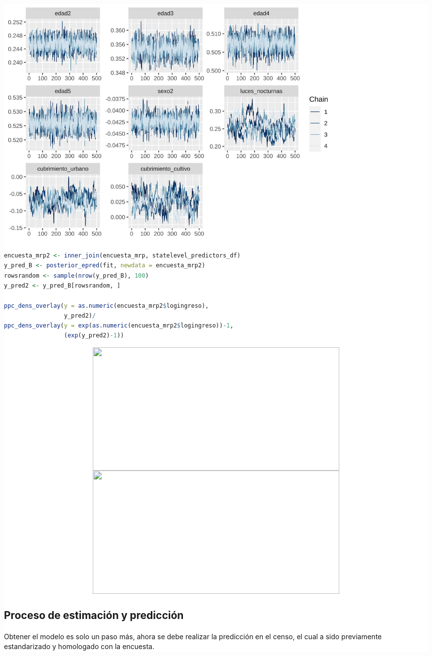 <img src="08-D3S1_Modelo_unidad_ingresos_files/figure-html/unnamed-chunk-15-1.svg" width="672" />



```r
encuesta_mrp2 <- inner_join(encuesta_mrp, statelevel_predictors_df)
y_pred_B <- posterior_epred(fit, newdata = encuesta_mrp2)
rowsrandom <- sample(nrow(y_pred_B), 100)
y_pred2 <- y_pred_B[rowsrandom, ]

ppc_dens_overlay(y = as.numeric(encuesta_mrp2$logingreso),
                 y_pred2)/
ppc_dens_overlay(y = exp(as.numeric(encuesta_mrp2$logingreso))-1,
                 (exp(y_pred2)-1))  
```

<img src="Recursos/Día3/Sesion1/0Recursos/Log_Ingreso.PNG" width="500px" height="250px" style="display: block; margin: auto;" /><img src="Recursos/Día3/Sesion1/0Recursos/Ingreso.PNG" width="500px" height="250px" style="display: block; margin: auto;" />

## Proceso de estimación y predicción

Obtener el modelo es solo un paso más, ahora se debe realizar la predicción en el censo, el cual a sido previamente estandarizado y homologado con la encuesta. 
